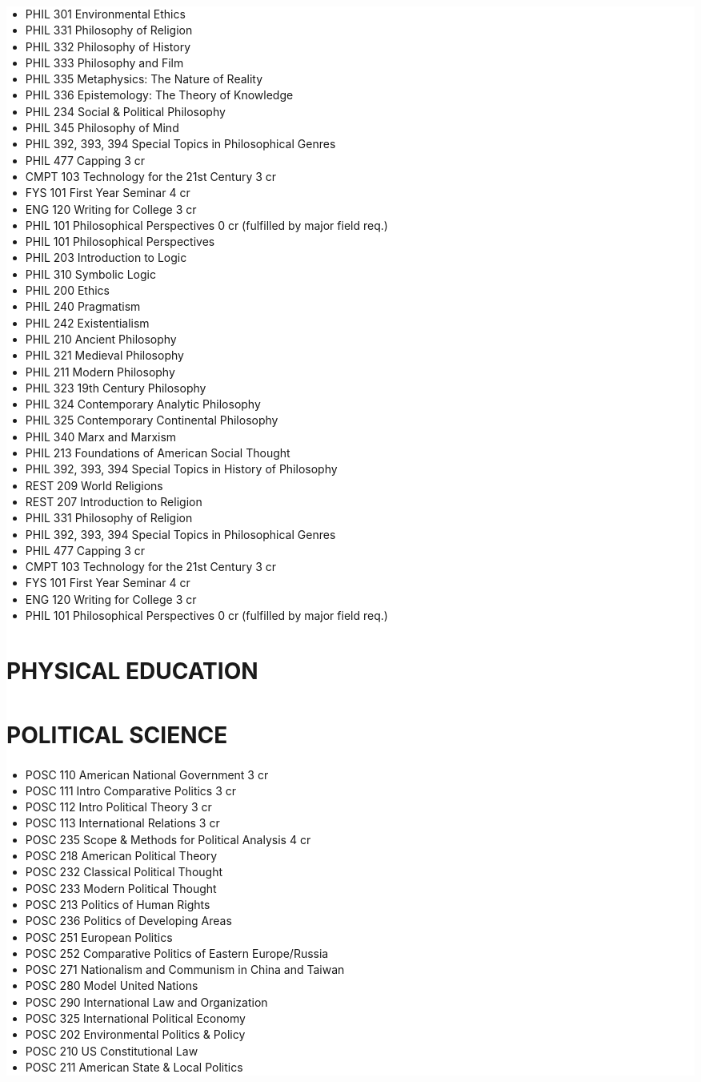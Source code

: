 - PHIL 301   Environmental Ethics
- PHIL 331   Philosophy of Religion
- PHIL 332   Philosophy of History
- PHIL 333   Philosophy and Film
- PHIL 335   Metaphysics: The Nature of Reality
- PHIL 336   Epistemology: The Theory of Knowledge
- PHIL 234   Social &amp; Political Philosophy
- PHIL 345   Philosophy of Mind
- PHIL 392, 393, 394  Special Topics in Philosophical Genres
- PHIL 477   Capping  3 cr
- CMPT 103 Technology for the 21st Century    3 cr
- FYS 101 First Year Seminar  4 cr
- ENG 120 Writing for College 3 cr
- PHIL 101 Philosophical Perspectives  0 cr   (fulfilled by major field req.)
- PHIL 101  Philosophical Perspectives
- PHIL 203  Introduction to Logic
- PHIL 310  Symbolic Logic
- PHIL 200  Ethics
- PHIL 240  Pragmatism
- PHIL 242  Existentialism
- PHIL 210  Ancient Philosophy
- PHIL 321  Medieval Philosophy
- PHIL 211  Modern Philosophy
- PHIL 323  19th Century Philosophy
- PHIL 324  Contemporary Analytic Philosophy
- PHIL 325  Contemporary Continental Philosophy
- PHIL 340  Marx and Marxism
- PHIL 213  Foundations of American Social Thought
- PHIL 392, 393, 394  Special Topics in History of Philosophy
- REST 209 World Religions
- REST 207 Introduction to Religion
- PHIL 331  Philosophy of Religion
- PHIL 392, 393, 394  Special Topics in Philosophical Genres
- PHIL 477   Capping  3 cr
- CMPT 103 Technology for the 21st Century    3 cr
- FYS 101  First Year Seminar 4 cr
- ENG 120 Writing for College 3 cr
- PHIL 101 Philosophical Perspectives  0 cr   (fulfilled by major field req.)

# PHYSICAL EDUCATION

# POLITICAL SCIENCE
- POSC 110 American National Government   3 cr
- POSC 111 Intro Comparative Politics 3 cr
- POSC 112 Intro Political Theory 3 cr
- POSC 113 International Relations    3 cr
- POSC 235 Scope &amp; Methods for Political Analysis 4 cr
- POSC 218 American Political Theory
- POSC 232 Classical Political Thought
- POSC 233 Modern Political Thought
- POSC 213 Politics of Human Rights
- POSC 236 Politics of Developing Areas
- POSC 251 European Politics
- POSC 252 Comparative Politics of Eastern Europe/Russia
- POSC 271 Nationalism and Communism in China and Taiwan
- POSC 280 Model United Nations
- POSC 290 International Law and Organization
- POSC 325 International Political Economy
- POSC 202 Environmental Politics &amp; Policy
- POSC 210 US Constitutional Law
- POSC 211 American State &amp; Local Politics